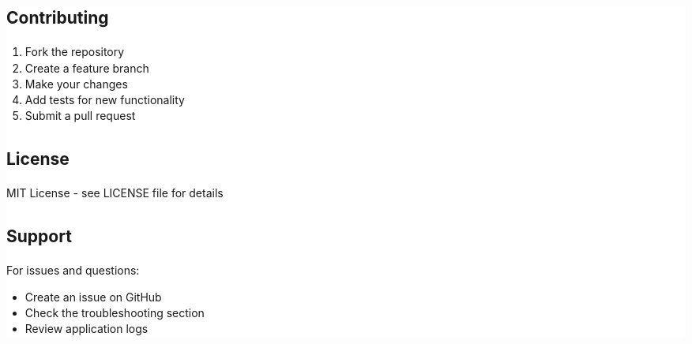 ## Contributing

1. Fork the repository
2. Create a feature branch
3. Make your changes
4. Add tests for new functionality
5. Submit a pull request

## License

MIT License - see LICENSE file for details

## Support

For issues and questions:
- Create an issue on GitHub
- Check the troubleshooting section
- Review application logs
